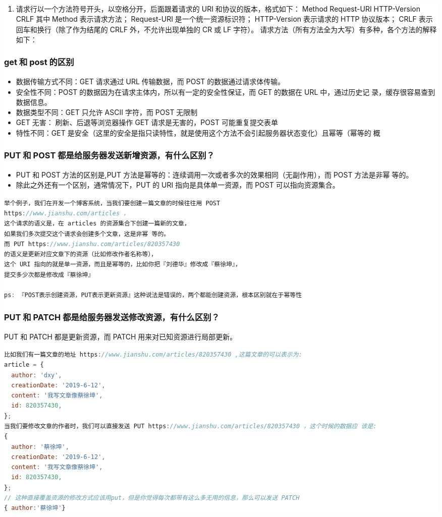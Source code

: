 1. 请求行以一个方法符号开头，以空格分开，后面跟着请求的 URI 和协议的版本，格式如下：
   Method Request-URI HTTP-Version CRLF
   其中 Method 表示请求方法；
   Request-URI 是一个统一资源标识符；
   HTTP-Version 表示请求的 HTTP 协议版本；
   CRLF 表示回车和换行（除了作为结尾的 CRLF 外，不允许出现单独的 CR 或 LF 字符）。
   请求方法（所有方法全为大写）有多种，各个方法的解释如下：

### get 和 post 的区别

- 数据传输⽅式不同：GET 请求通过 URL 传输数据，⽽ POST 的数据通过请求体传输。
- 安全性不同：POST 的数据因为在请求主体内，所以有⼀定的安全性保证，⽽ GET 的数据在 URL 中，通过历史记 录，缓存很容易查到数据信息。
- 数据类型不同：GET 只允许 ASCII 字符，⽽ POST ⽆限制
- GET ⽆害： 刷新、后退等浏览器操作 GET 请求是⽆害的，POST 可能重复提交表单
- 特性不同：GET 是安全（这⾥的安全是指只读特性，就是使⽤这个⽅法不会引起服务器状态变化）且幂等（幂等的 概

### PUT 和 POST 都是给服务器发送新增资源，有什么区别？

- PUT 和 POST ⽅法的区别是,PUT ⽅法是幂等的：连续调⽤⼀次或者多次的效果相同（⽆副作⽤），⽽ POST ⽅法是⾮幂 等的。
- 除此之外还有⼀个区别，通常情况下，PUT 的 URI 指向是具体单⼀资源，⽽ POST 可以指向资源集合。

```js
举个例⼦，我们在开发⼀个博客系统，当我们要创建⼀篇⽂章的时候往往⽤ POST
https://www.jianshu.com/articles ，
这个请求的语义是，在 articles 的资源集合下创建⼀篇新的⽂章，
如果我们多次提交这个请求会创建多个⽂章，这是⾮幂 等的。
⽽ PUT https://www.jianshu.com/articles/820357430
的语义是更新对应⽂章下的资源（⽐如修改作者名称等），
这个 URI 指向的就是单⼀资源，⽽且是幂等的，⽐如你把『刘德华』修改成『蔡徐坤』，
提交多少次都是修改成『蔡徐坤』

ps: 『POST表示创建资源，PUT表示更新资源』这种说法是错误的，两个都能创建资源，根本区别就在于幂等性
```

### PUT 和 PATCH 都是给服务器发送修改资源，有什么区别？

PUT 和 PATCH 都是更新资源，⽽ PATCH ⽤来对已知资源进⾏局部更新。

```js
⽐如我们有⼀篇⽂章的地址 https://www.jianshu.com/articles/820357430 ,这篇⽂章的可以表示为:
article = {
  author: 'dxy',
  creationDate: '2019-6-12',
  content: '我写⽂章像蔡徐坤',
  id: 820357430,
};
当我们要修改⽂章的作者时，我们可以直接发送 PUT https://www.jianshu.com/articles/820357430 ，这个时候的数据应 该是:
{
  author: '蔡徐坤',
  creationDate: '2019-6-12',
  content: '我写⽂章像蔡徐坤',
  id: 820357430,
};
// 这种直接覆盖资源的修改⽅式应该⽤put，但是你觉得每次都带有这么多⽆⽤的信息，那么可以发送 PATCH
{ author:'蔡徐坤'}
```
